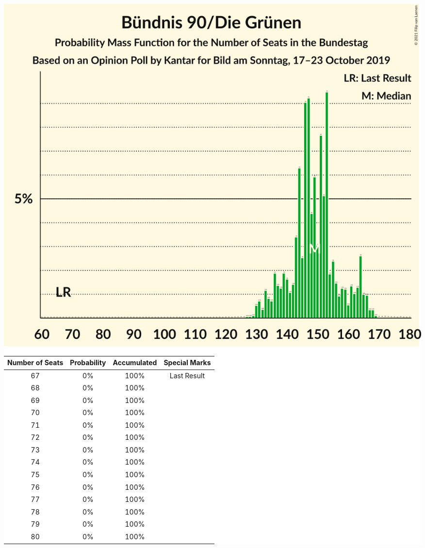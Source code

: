 ![Graph with seats probability mass function not yet produced](2019-10-23-Kantar-seats-pmf-bündnis90diegrünen.png "Seats Probability Mass Function")

| Number of Seats | Probability | Accumulated | Special Marks |
|:---------------:|:-----------:|:-----------:|:-------------:|
| 67 | 0% | 100% | Last Result |
| 68 | 0% | 100% |  |
| 69 | 0% | 100% |  |
| 70 | 0% | 100% |  |
| 71 | 0% | 100% |  |
| 72 | 0% | 100% |  |
| 73 | 0% | 100% |  |
| 74 | 0% | 100% |  |
| 75 | 0% | 100% |  |
| 76 | 0% | 100% |  |
| 77 | 0% | 100% |  |
| 78 | 0% | 100% |  |
| 79 | 0% | 100% |  |
| 80 | 0% | 100% |  |